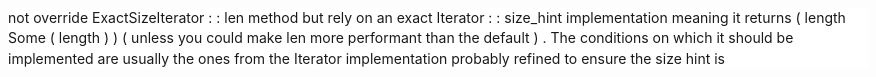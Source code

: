 not
override
ExactSizeIterator
:
:
len
method
but
rely
on
an
exact
Iterator
:
:
size_hint
implementation
meaning
it
returns
(
length
Some
(
length
)
)
(
unless
you
could
make
len
more
performant
than
the
default
)
.
The
conditions
on
which
it
should
be
implemented
are
usually
the
ones
from
the
Iterator
implementation
probably
refined
to
ensure
the
size
hint
is